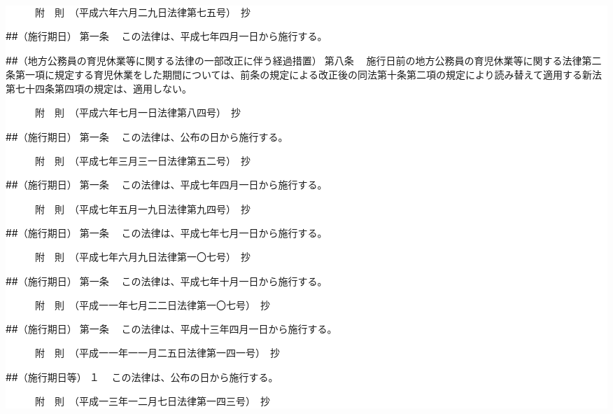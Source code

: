 

　　　附　則　（平成六年六月二九日法律第七五号）　抄


##（施行期日）
第一条
　この法律は、平成七年四月一日から施行する。



##（地方公務員の育児休業等に関する法律の一部改正に伴う経過措置）
第八条
　施行日前の地方公務員の育児休業等に関する法律第二条第一項に規定する育児休業をした期間については、前条の規定による改正後の同法第十条第二項の規定により読み替えて適用する新法第七十四条第四項の規定は、適用しない。


　　　附　則　（平成六年七月一日法律第八四号）　抄


##（施行期日）
第一条
　この法律は、公布の日から施行する。


　　　附　則　（平成七年三月三一日法律第五二号）　抄


##（施行期日）
第一条
　この法律は、平成七年四月一日から施行する。


　　　附　則　（平成七年五月一九日法律第九四号）　抄


##（施行期日）
第一条
　この法律は、平成七年七月一日から施行する。


　　　附　則　（平成七年六月九日法律第一〇七号）　抄


##（施行期日）
第一条
　この法律は、平成七年十月一日から施行する。


　　　附　則　（平成一一年七月二二日法律第一〇七号）　抄


##（施行期日）
第一条
　この法律は、平成十三年四月一日から施行する。


　　　附　則　（平成一一年一一月二五日法律第一四一号）　抄

##（施行期日等）
１
　この法律は、公布の日から施行する。


　　　附　則　（平成一三年一二月七日法律第一四三号）　抄
